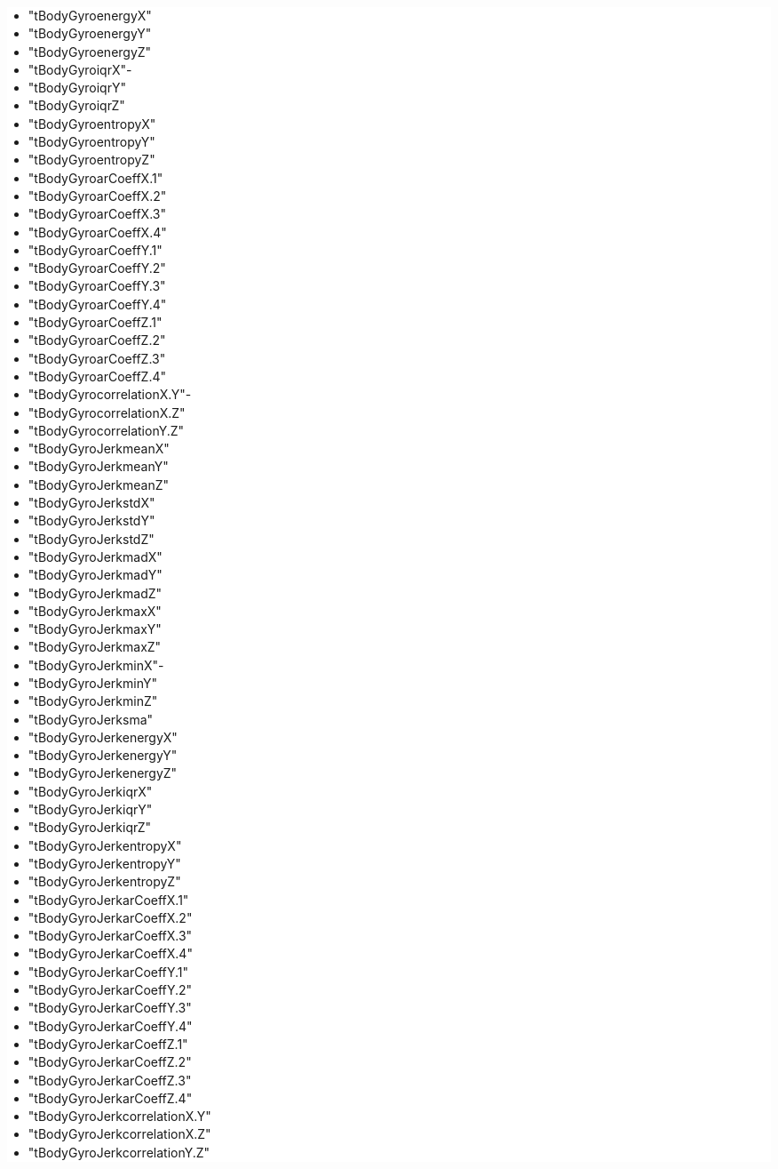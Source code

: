 - "tBodyGyroenergyX"
- "tBodyGyroenergyY"
- "tBodyGyroenergyZ"
- "tBodyGyroiqrX"- 
- "tBodyGyroiqrY"
- "tBodyGyroiqrZ"
- "tBodyGyroentropyX"
- "tBodyGyroentropyY"
- "tBodyGyroentropyZ"
- "tBodyGyroarCoeffX.1"
- "tBodyGyroarCoeffX.2"
- "tBodyGyroarCoeffX.3"
- "tBodyGyroarCoeffX.4"
- "tBodyGyroarCoeffY.1"
- "tBodyGyroarCoeffY.2"
- "tBodyGyroarCoeffY.3"
- "tBodyGyroarCoeffY.4"
- "tBodyGyroarCoeffZ.1"
- "tBodyGyroarCoeffZ.2"
- "tBodyGyroarCoeffZ.3"
- "tBodyGyroarCoeffZ.4"
- "tBodyGyrocorrelationX.Y"- 
- "tBodyGyrocorrelationX.Z"
- "tBodyGyrocorrelationY.Z"
- "tBodyGyroJerkmeanX"
- "tBodyGyroJerkmeanY"
- "tBodyGyroJerkmeanZ"
- "tBodyGyroJerkstdX"
- "tBodyGyroJerkstdY"
- "tBodyGyroJerkstdZ"
- "tBodyGyroJerkmadX"
- "tBodyGyroJerkmadY"
- "tBodyGyroJerkmadZ"
- "tBodyGyroJerkmaxX"
- "tBodyGyroJerkmaxY"
- "tBodyGyroJerkmaxZ"
- "tBodyGyroJerkminX"- 
- "tBodyGyroJerkminY"
- "tBodyGyroJerkminZ"
- "tBodyGyroJerksma"
- "tBodyGyroJerkenergyX"
- "tBodyGyroJerkenergyY"
- "tBodyGyroJerkenergyZ"
- "tBodyGyroJerkiqrX"
- "tBodyGyroJerkiqrY"
- "tBodyGyroJerkiqrZ"
- "tBodyGyroJerkentropyX"
- "tBodyGyroJerkentropyY"
- "tBodyGyroJerkentropyZ"
- "tBodyGyroJerkarCoeffX.1"
- "tBodyGyroJerkarCoeffX.2"
- "tBodyGyroJerkarCoeffX.3"
- "tBodyGyroJerkarCoeffX.4"
- "tBodyGyroJerkarCoeffY.1"
- "tBodyGyroJerkarCoeffY.2"
- "tBodyGyroJerkarCoeffY.3"
- "tBodyGyroJerkarCoeffY.4"
- "tBodyGyroJerkarCoeffZ.1"
- "tBodyGyroJerkarCoeffZ.2"
- "tBodyGyroJerkarCoeffZ.3"
- "tBodyGyroJerkarCoeffZ.4"
- "tBodyGyroJerkcorrelationX.Y"
- "tBodyGyroJerkcorrelationX.Z"
- "tBodyGyroJerkcorrelationY.Z"